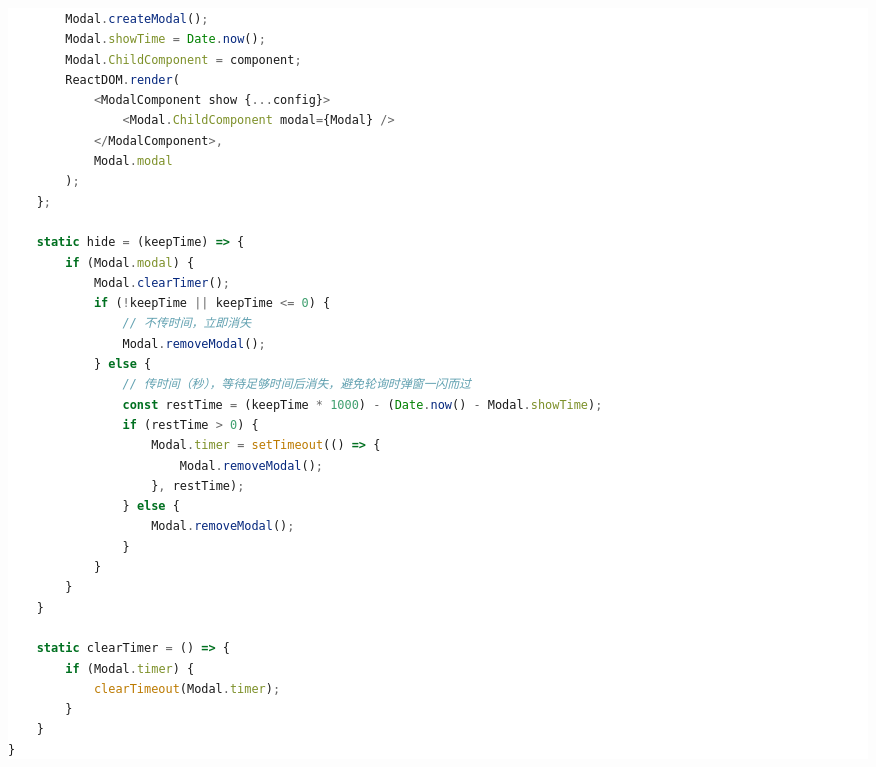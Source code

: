 ```javascript
        Modal.createModal();
        Modal.showTime = Date.now();
        Modal.ChildComponent = component;
        ReactDOM.render(
            <ModalComponent show {...config}>
                <Modal.ChildComponent modal={Modal} />
            </ModalComponent>,
            Modal.modal
        );
    };

    static hide = (keepTime) => {
        if (Modal.modal) {
            Modal.clearTimer();
            if (!keepTime || keepTime <= 0) {
                // 不传时间，立即消失
                Modal.removeModal();
            } else {
                // 传时间（秒），等待足够时间后消失，避免轮询时弹窗一闪而过
                const restTime = (keepTime * 1000) - (Date.now() - Modal.showTime);
                if (restTime > 0) {
                    Modal.timer = setTimeout(() => {
                        Modal.removeModal();
                    }, restTime);
                } else {
                    Modal.removeModal();
                }
            }
        }
    }

    static clearTimer = () => {
        if (Modal.timer) {
            clearTimeout(Modal.timer);
        }
    }
}
```
